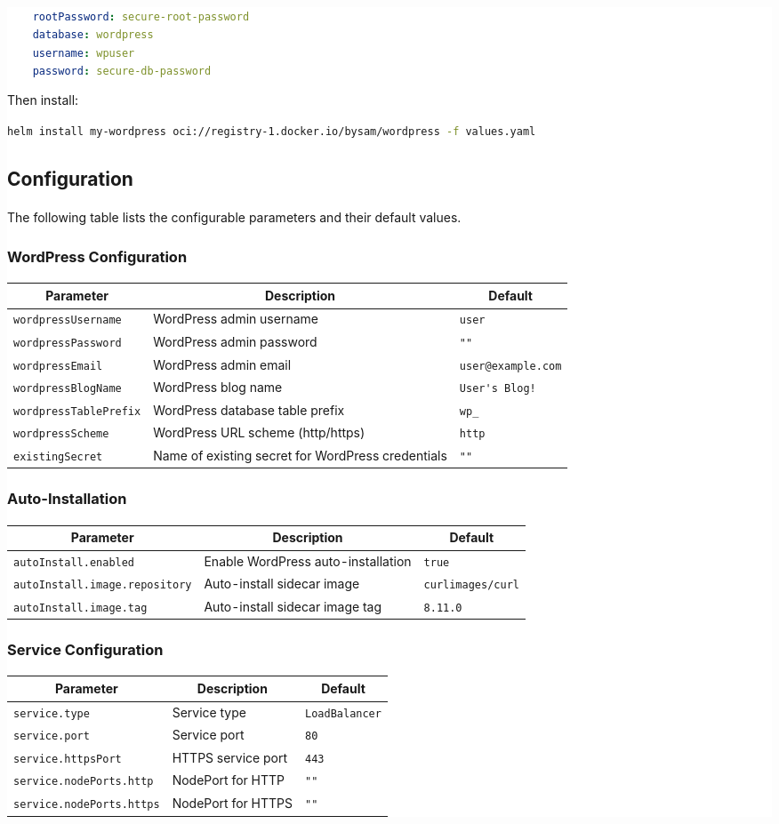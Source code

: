 ```yaml
    rootPassword: secure-root-password
    database: wordpress
    username: wpuser
    password: secure-db-password
```

Then install:

```bash
helm install my-wordpress oci://registry-1.docker.io/bysam/wordpress -f values.yaml
```

## Configuration

The following table lists the configurable parameters and their default values.

### WordPress Configuration

| Parameter              | Description                                       | Default            |
| ---------------------- | ------------------------------------------------- | ------------------ |
| `wordpressUsername`    | WordPress admin username                          | `user`             |
| `wordpressPassword`    | WordPress admin password                          | `""`               |
| `wordpressEmail`       | WordPress admin email                             | `user@example.com` |
| `wordpressBlogName`    | WordPress blog name                               | `User's Blog!`     |
| `wordpressTablePrefix` | WordPress database table prefix                   | `wp_`              |
| `wordpressScheme`      | WordPress URL scheme (http/https)                 | `http`             |
| `existingSecret`       | Name of existing secret for WordPress credentials | `""`               |

### Auto-Installation

| Parameter                      | Description                        | Default           |
| ------------------------------ | ---------------------------------- | ----------------- |
| `autoInstall.enabled`          | Enable WordPress auto-installation | `true`            |
| `autoInstall.image.repository` | Auto-install sidecar image         | `curlimages/curl` |
| `autoInstall.image.tag`        | Auto-install sidecar image tag     | `8.11.0`          |

### Service Configuration

| Parameter                 | Description        | Default        |
| ------------------------- | ------------------ | -------------- |
| `service.type`            | Service type       | `LoadBalancer` |
| `service.port`            | Service port       | `80`           |
| `service.httpsPort`       | HTTPS service port | `443`          |
| `service.nodePorts.http`  | NodePort for HTTP  | `""`           |
| `service.nodePorts.https` | NodePort for HTTPS | `""`           |
